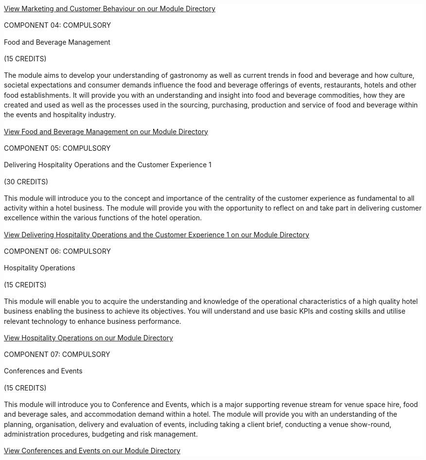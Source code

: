 [View Marketing and Customer Behaviour on our Module Directory](https://www1.essex.ac.uk/modules/Default.aspx?coursecode=EG122&year=25)

COMPONENT 04: COMPULSORY

Food and Beverage Management

(15 CREDITS)

The module aims to develop your understanding of gastronomy as well as current trends in food and beverage and how culture, societal expectations and consumer demands influence the food and beverage offerings of events, restaurants, hotels and other food establishments. It will provide you with an understanding and insight into food and beverage commodities, how they are created and used as well as the processes used in the sourcing, purchasing, production and service of food and beverage within the events and hospitality industry.

[View Food and Beverage Management on our Module Directory](https://www1.essex.ac.uk/modules/Default.aspx?coursecode=EG123&year=25)

COMPONENT 05: COMPULSORY

Delivering Hospitality Operations and the Customer Experience 1

(30 CREDITS)

This module will introduce you to the concept and importance of the centrality of the customer experience as fundamental to all activity within a hotel business. The module will provide you with the opportunity to reflect on and take part in delivering customer excellence within the various functions of the hotel operation.

[View Delivering Hospitality Operations and the Customer Experience 1 on our Module Directory](https://www1.essex.ac.uk/modules/Default.aspx?coursecode=EG124&year=25)

COMPONENT 06: COMPULSORY

Hospitality Operations

(15 CREDITS)

This module will enable you to acquire the understanding and knowledge of the operational characteristics of a high quality hotel business enabling the business to achieve its objectives. You will understand and use basic KPIs and costing skills and utilise relevant technology to enhance business performance.

[View Hospitality Operations on our Module Directory](https://www1.essex.ac.uk/modules/Default.aspx?coursecode=EG125&year=25)

COMPONENT 07: COMPULSORY

Conferences and Events

(15 CREDITS)

This module will introduce you to Conference and Events, which is a major supporting revenue stream for venue space hire, food and beverage sales, and accommodation demand within a hotel. The module will provide you with an understanding of the planning, organisation, delivery and evaluation of events, including taking a client brief, conducting a venue show-round, administration procedures, budgeting and risk management.

[View Conferences and Events on our Module Directory](https://www1.essex.ac.uk/modules/Default.aspx?coursecode=EG126&year=25)
